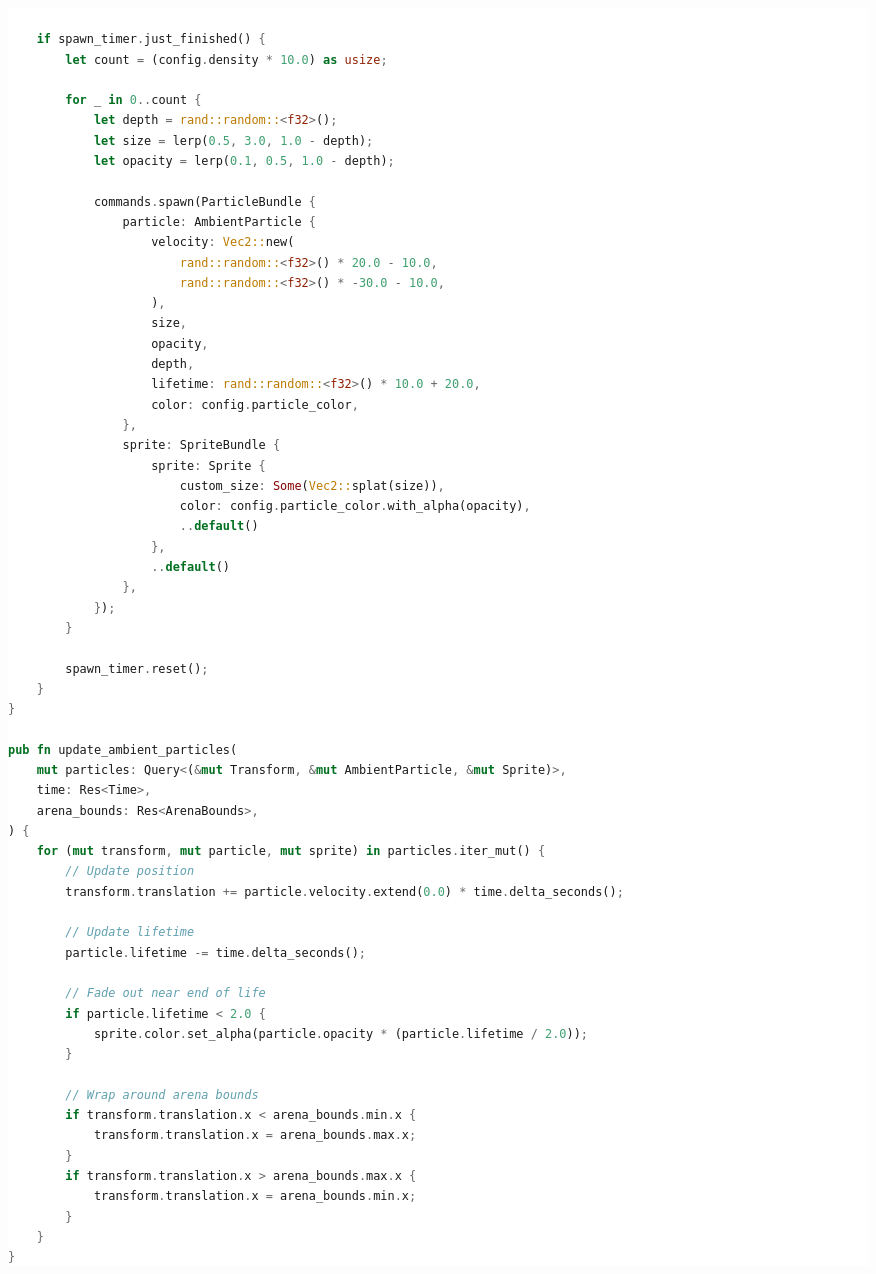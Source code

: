 ```rust
    
    if spawn_timer.just_finished() {
        let count = (config.density * 10.0) as usize;
        
        for _ in 0..count {
            let depth = rand::random::<f32>();
            let size = lerp(0.5, 3.0, 1.0 - depth);
            let opacity = lerp(0.1, 0.5, 1.0 - depth);
            
            commands.spawn(ParticleBundle {
                particle: AmbientParticle {
                    velocity: Vec2::new(
                        rand::random::<f32>() * 20.0 - 10.0,
                        rand::random::<f32>() * -30.0 - 10.0,
                    ),
                    size,
                    opacity,
                    depth,
                    lifetime: rand::random::<f32>() * 10.0 + 20.0,
                    color: config.particle_color,
                },
                sprite: SpriteBundle {
                    sprite: Sprite {
                        custom_size: Some(Vec2::splat(size)),
                        color: config.particle_color.with_alpha(opacity),
                        ..default()
                    },
                    ..default()
                },
            });
        }
        
        spawn_timer.reset();
    }
}

pub fn update_ambient_particles(
    mut particles: Query<(&mut Transform, &mut AmbientParticle, &mut Sprite)>,
    time: Res<Time>,
    arena_bounds: Res<ArenaBounds>,
) {
    for (mut transform, mut particle, mut sprite) in particles.iter_mut() {
        // Update position
        transform.translation += particle.velocity.extend(0.0) * time.delta_seconds();
        
        // Update lifetime
        particle.lifetime -= time.delta_seconds();
        
        // Fade out near end of life
        if particle.lifetime < 2.0 {
            sprite.color.set_alpha(particle.opacity * (particle.lifetime / 2.0));
        }
        
        // Wrap around arena bounds
        if transform.translation.x < arena_bounds.min.x {
            transform.translation.x = arena_bounds.max.x;
        }
        if transform.translation.x > arena_bounds.max.x {
            transform.translation.x = arena_bounds.min.x;
        }
    }
}
```